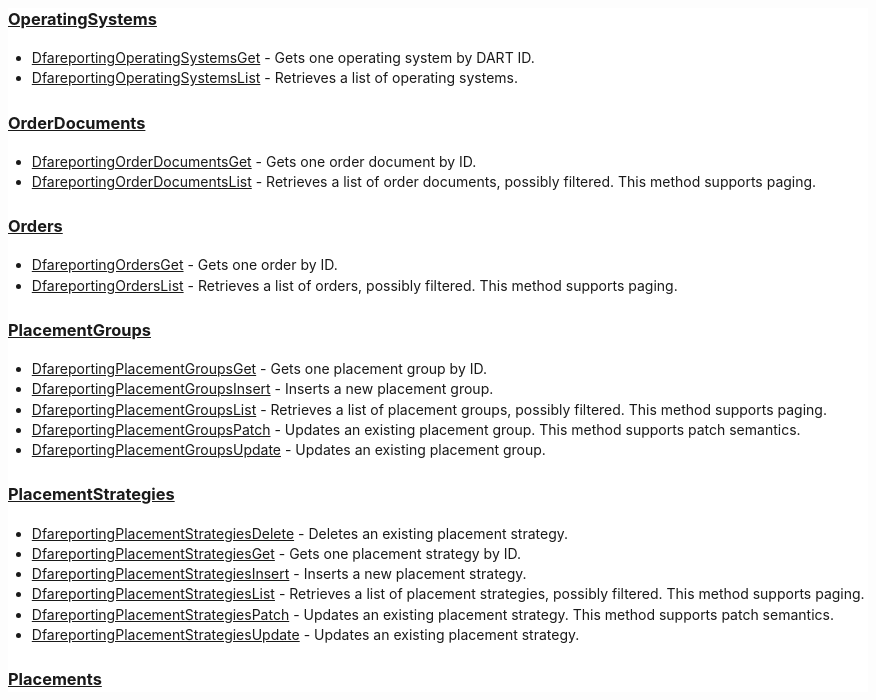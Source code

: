 ### [OperatingSystems](docs/operatingsystems/README.md)

* [DfareportingOperatingSystemsGet](docs/operatingsystems/README.md#dfareportingoperatingsystemsget) - Gets one operating system by DART ID.
* [DfareportingOperatingSystemsList](docs/operatingsystems/README.md#dfareportingoperatingsystemslist) - Retrieves a list of operating systems.

### [OrderDocuments](docs/orderdocuments/README.md)

* [DfareportingOrderDocumentsGet](docs/orderdocuments/README.md#dfareportingorderdocumentsget) - Gets one order document by ID.
* [DfareportingOrderDocumentsList](docs/orderdocuments/README.md#dfareportingorderdocumentslist) - Retrieves a list of order documents, possibly filtered. This method supports paging.

### [Orders](docs/orders/README.md)

* [DfareportingOrdersGet](docs/orders/README.md#dfareportingordersget) - Gets one order by ID.
* [DfareportingOrdersList](docs/orders/README.md#dfareportingorderslist) - Retrieves a list of orders, possibly filtered. This method supports paging.

### [PlacementGroups](docs/placementgroups/README.md)

* [DfareportingPlacementGroupsGet](docs/placementgroups/README.md#dfareportingplacementgroupsget) - Gets one placement group by ID.
* [DfareportingPlacementGroupsInsert](docs/placementgroups/README.md#dfareportingplacementgroupsinsert) - Inserts a new placement group.
* [DfareportingPlacementGroupsList](docs/placementgroups/README.md#dfareportingplacementgroupslist) - Retrieves a list of placement groups, possibly filtered. This method supports paging.
* [DfareportingPlacementGroupsPatch](docs/placementgroups/README.md#dfareportingplacementgroupspatch) - Updates an existing placement group. This method supports patch semantics.
* [DfareportingPlacementGroupsUpdate](docs/placementgroups/README.md#dfareportingplacementgroupsupdate) - Updates an existing placement group.

### [PlacementStrategies](docs/placementstrategies/README.md)

* [DfareportingPlacementStrategiesDelete](docs/placementstrategies/README.md#dfareportingplacementstrategiesdelete) - Deletes an existing placement strategy.
* [DfareportingPlacementStrategiesGet](docs/placementstrategies/README.md#dfareportingplacementstrategiesget) - Gets one placement strategy by ID.
* [DfareportingPlacementStrategiesInsert](docs/placementstrategies/README.md#dfareportingplacementstrategiesinsert) - Inserts a new placement strategy.
* [DfareportingPlacementStrategiesList](docs/placementstrategies/README.md#dfareportingplacementstrategieslist) - Retrieves a list of placement strategies, possibly filtered. This method supports paging.
* [DfareportingPlacementStrategiesPatch](docs/placementstrategies/README.md#dfareportingplacementstrategiespatch) - Updates an existing placement strategy. This method supports patch semantics.
* [DfareportingPlacementStrategiesUpdate](docs/placementstrategies/README.md#dfareportingplacementstrategiesupdate) - Updates an existing placement strategy.

### [Placements](docs/placements/README.md)
